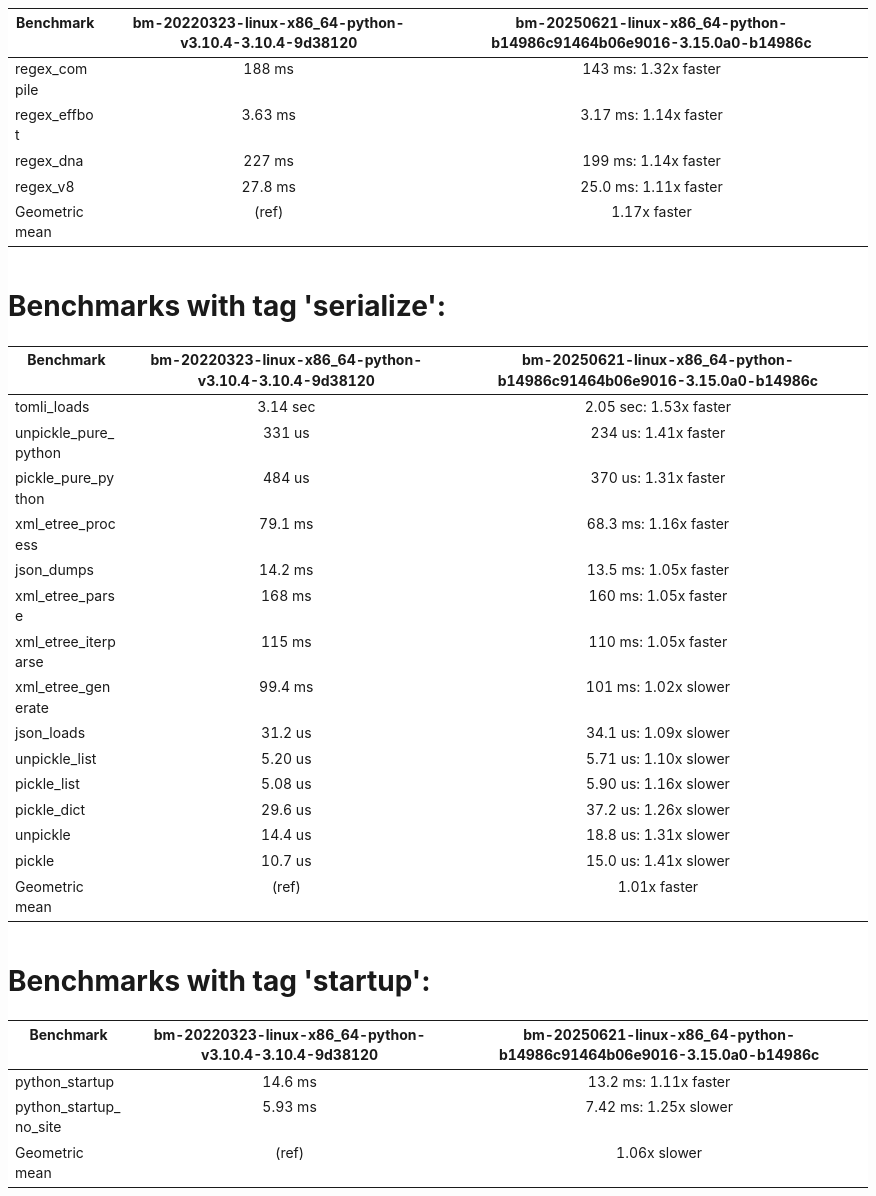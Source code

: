 | Benchmark      | bm-20220323-linux-x86_64-python-v3.10.4-3.10.4-9d38120 | bm-20250621-linux-x86_64-python-b14986c91464b06e9016-3.15.0a0-b14986c |
|----------------|:------------------------------------------------------:|:---------------------------------------------------------------------:|
| regex_compile  | 188 ms                                                 | 143 ms: 1.32x faster                                                  |
| regex_effbot   | 3.63 ms                                                | 3.17 ms: 1.14x faster                                                 |
| regex_dna      | 227 ms                                                 | 199 ms: 1.14x faster                                                  |
| regex_v8       | 27.8 ms                                                | 25.0 ms: 1.11x faster                                                 |
| Geometric mean | (ref)                                                  | 1.17x faster                                                          |

Benchmarks with tag 'serialize':
================================

| Benchmark            | bm-20220323-linux-x86_64-python-v3.10.4-3.10.4-9d38120 | bm-20250621-linux-x86_64-python-b14986c91464b06e9016-3.15.0a0-b14986c |
|----------------------|:------------------------------------------------------:|:---------------------------------------------------------------------:|
| tomli_loads          | 3.14 sec                                               | 2.05 sec: 1.53x faster                                                |
| unpickle_pure_python | 331 us                                                 | 234 us: 1.41x faster                                                  |
| pickle_pure_python   | 484 us                                                 | 370 us: 1.31x faster                                                  |
| xml_etree_process    | 79.1 ms                                                | 68.3 ms: 1.16x faster                                                 |
| json_dumps           | 14.2 ms                                                | 13.5 ms: 1.05x faster                                                 |
| xml_etree_parse      | 168 ms                                                 | 160 ms: 1.05x faster                                                  |
| xml_etree_iterparse  | 115 ms                                                 | 110 ms: 1.05x faster                                                  |
| xml_etree_generate   | 99.4 ms                                                | 101 ms: 1.02x slower                                                  |
| json_loads           | 31.2 us                                                | 34.1 us: 1.09x slower                                                 |
| unpickle_list        | 5.20 us                                                | 5.71 us: 1.10x slower                                                 |
| pickle_list          | 5.08 us                                                | 5.90 us: 1.16x slower                                                 |
| pickle_dict          | 29.6 us                                                | 37.2 us: 1.26x slower                                                 |
| unpickle             | 14.4 us                                                | 18.8 us: 1.31x slower                                                 |
| pickle               | 10.7 us                                                | 15.0 us: 1.41x slower                                                 |
| Geometric mean       | (ref)                                                  | 1.01x faster                                                          |

Benchmarks with tag 'startup':
==============================

| Benchmark              | bm-20220323-linux-x86_64-python-v3.10.4-3.10.4-9d38120 | bm-20250621-linux-x86_64-python-b14986c91464b06e9016-3.15.0a0-b14986c |
|------------------------|:------------------------------------------------------:|:---------------------------------------------------------------------:|
| python_startup         | 14.6 ms                                                | 13.2 ms: 1.11x faster                                                 |
| python_startup_no_site | 5.93 ms                                                | 7.42 ms: 1.25x slower                                                 |
| Geometric mean         | (ref)                                                  | 1.06x slower                                                          |
